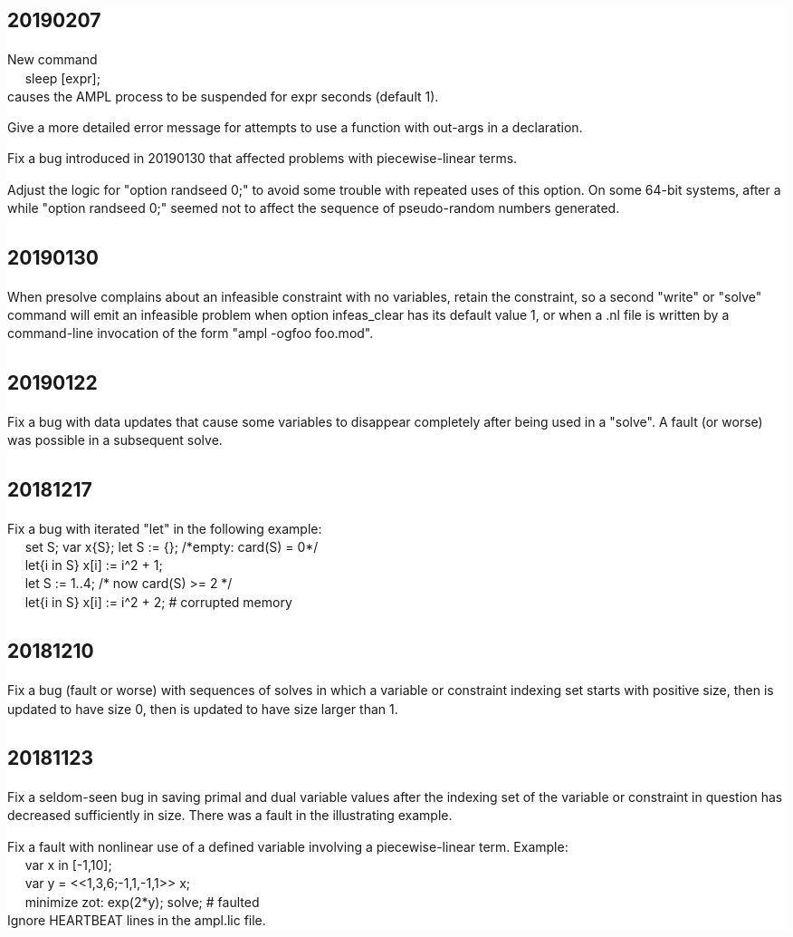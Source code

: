 ## 20190207

New command  
     sleep \[expr\];  
causes the AMPL process to be suspended for expr seconds (default 1).  
  
Give a more detailed error message for attempts to use a function with out-args in a declaration.  
  
Fix a bug introduced in 20190130 that affected problems with piecewise-linear terms.  
  
Adjust the logic for "option randseed 0;" to avoid some trouble with repeated uses of this option. On some 64-bit systems, after a while "option randseed 0;" seemed not to affect the sequence of pseudo-random numbers generated.

## 20190130

When presolve complains about an infeasible constraint with no variables, retain the constraint, so a second "write" or "solve" command will emit an infeasible problem when option infeas\_clear has its default value 1, or when a .nl file is written by a command-line invocation of the form "ampl -ogfoo foo.mod".

## 20190122

Fix a bug with data updates that cause some variables to disappear completely after being used in a "solve". A fault (or worse) was possible in a subsequent solve.

## 20181217

Fix a bug with iterated "let" in the following example:  
     set S; var x{S}; let S := {}; /\*empty: card(S) = 0\*/  
     let{i in S} x\[i\] := i^2 + 1;  
     let S := 1..4; /\* now card(S) >= 2 \*/  
     let{i in S} x\[i\] := i^2 + 2; # corrupted memory

## 20181210

Fix a bug (fault or worse) with sequences of solves in which a variable or constraint indexing set starts with positive size, then is updated to have size 0, then is updated to have size larger than 1.

## 20181123

Fix a seldom-seen bug in saving primal and dual variable values after the indexing set of the variable or constraint in question has decreased sufficiently in size. There was a fault in the illustrating example.  
  
Fix a fault with nonlinear use of a defined variable involving a piecewise-linear term. Example:  
     var x in \[-1,10\];  
     var y = <<1,3,6;-1,1,-1,1>> x;  
     minimize zot: exp(2\*y); solve; # faulted  
Ignore HEARTBEAT lines in the ampl.lic file.
